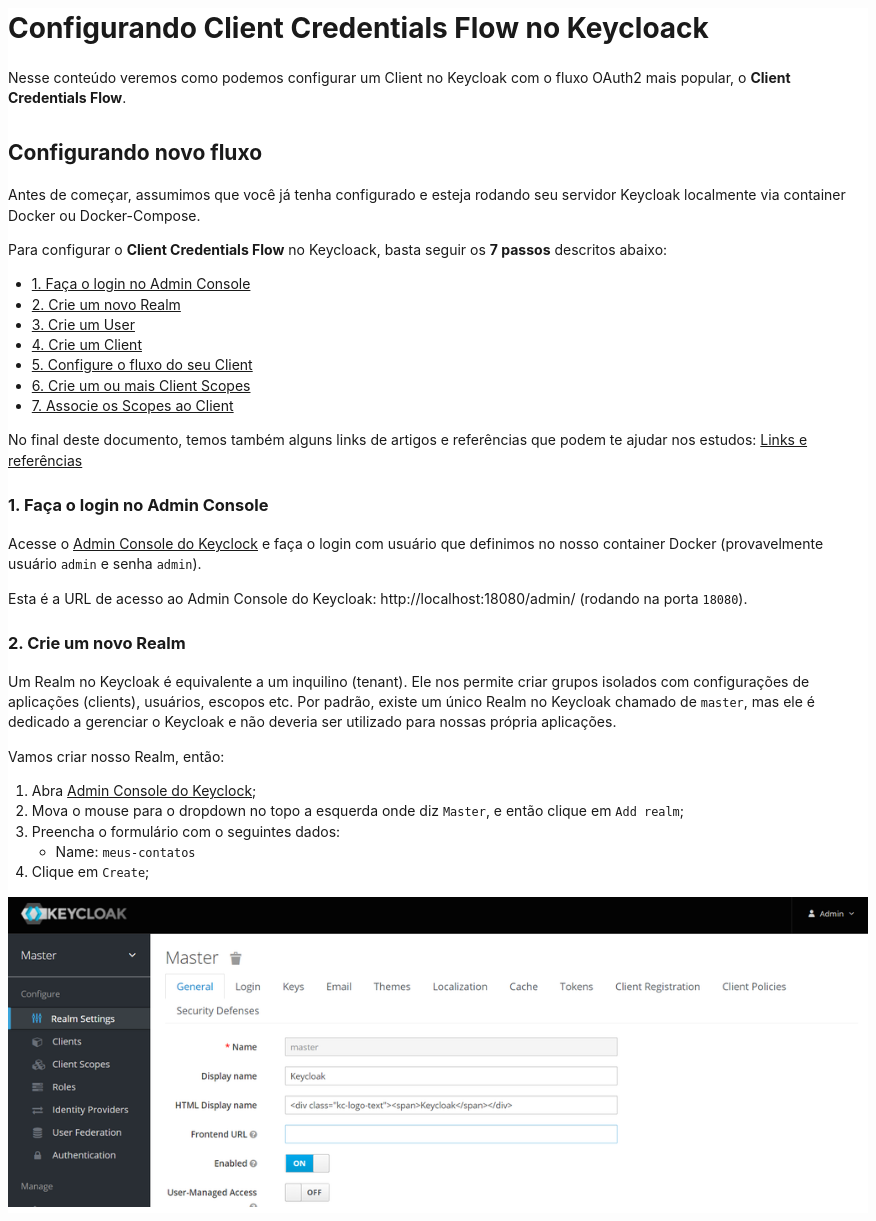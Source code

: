 # Configurando Client Credentials Flow no Keycloack

Nesse conteúdo veremos como podemos configurar um Client no Keycloak com o fluxo OAuth2 mais popular, o **Client Credentials Flow**.

## Configurando novo fluxo

Antes de começar, assumimos que você já tenha configurado e esteja rodando seu servidor Keycloak localmente via container Docker ou Docker-Compose.

Para configurar o **Client Credentials Flow** no Keycloack, basta seguir os **7 passos** descritos abaixo:

- [1. Faça o login no Admin Console](#1-fa%C3%A7a-o-login-no-admin-console)
- [2. Crie um novo Realm](#2-crie-um-novo-realm)
- [3. Crie um User](#3-crie-um-user)
- [4. Crie um Client](#4-crie-um-client)
- [5. Configure o fluxo do seu Client](#5-configure-o-fluxo-do-seu-client)
- [6. Crie um ou mais Client Scopes](#6-crie-um-ou-mais-client-scopes)
- [7. Associe os Scopes ao Client](#7-associe-os-scopes-ao-client)

No final deste documento, temos também alguns links de artigos e referências que podem te ajudar nos estudos: [Links e referências](#links-e-refer%C3%AAncias)

### 1. Faça o login no Admin Console

Acesse o [Admin Console do Keyclock](http://localhost:18080/admin/) e faça o login com usuário que definimos no nosso container Docker (provavelmente usuário `admin` e senha `admin`).

Esta é a URL de acesso ao Admin Console do Keycloak: http://localhost:18080/admin/ (rodando na porta `18080`).

### 2. Crie um novo Realm

Um Realm no Keycloak é equivalente a um inquilino (tenant). Ele nos permite criar grupos isolados com configurações de aplicações (clients), usuários, escopos etc. Por padrão, existe um único Realm no Keycloak chamado de `master`, mas ele é dedicado a gerenciar o Keycloak e não deveria ser utilizado para nossas própria aplicações.

Vamos criar nosso Realm, então:

1. Abra [Admin Console do Keyclock](http://localhost:18080/admin/);
2. Mova o mouse para o dropdown no topo a esquerda onde diz `Master`, e então clique em `Add realm`;
3. Preencha o formulário com o seguintes dados:
    - Name: `meus-contatos`
4. Clique em `Create`;

![Novo Realm](imagens/keycloak-admin-console-after-login.png)
